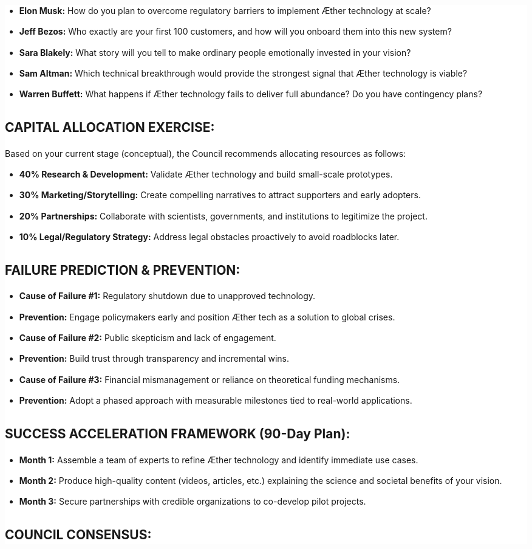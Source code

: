 - **Elon Musk:** How do you plan to overcome regulatory barriers to implement Æther technology at scale?

- **Jeff Bezos:** Who exactly are your first 100 customers, and how will you onboard them into this new system?

- **Sara Blakely:** What story will you tell to make ordinary people emotionally invested in your vision?

- **Sam Altman:** Which technical breakthrough would provide the strongest signal that Æther technology is viable?

- **Warren Buffett:** What happens if Æther technology fails to deliver full abundance? Do you have contingency plans?


## CAPITAL ALLOCATION EXERCISE:

Based on your current stage (conceptual), the Council recommends allocating resources as follows:

- **40% Research & Development:** Validate Æther technology and build small-scale prototypes.

- **30% Marketing/Storytelling:** Create compelling narratives to attract supporters and early adopters.

- **20% Partnerships:** Collaborate with scientists, governments, and institutions to legitimize the project.

- **10% Legal/Regulatory Strategy:** Address legal obstacles proactively to avoid roadblocks later.


## FAILURE PREDICTION & PREVENTION:

- **Cause of Failure #1:** Regulatory shutdown due to unapproved technology.

- **Prevention:** Engage policymakers early and position Æther tech as a solution to global crises.

- **Cause of Failure #2:** Public skepticism and lack of engagement.

- **Prevention:** Build trust through transparency and incremental wins.

- **Cause of Failure #3:** Financial mismanagement or reliance on theoretical funding mechanisms.

- **Prevention:** Adopt a phased approach with measurable milestones tied to real-world applications.


## SUCCESS ACCELERATION FRAMEWORK (90-Day Plan):

- **Month 1:** Assemble a team of experts to refine Æther technology and identify immediate use cases.

- **Month 2:** Produce high-quality content (videos, articles, etc.) explaining the science and societal benefits of your vision.

- **Month 3:** Secure partnerships with credible organizations to co-develop pilot projects.


## COUNCIL CONSENSUS:
